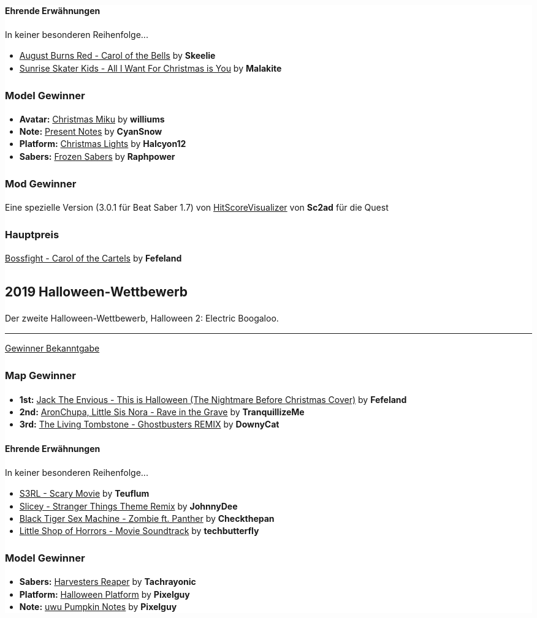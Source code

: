 #### Ehrende Erwähnungen
In keiner besonderen Reihenfolge...
* [August Burns Red - Carol of the Bells](https://beatsaver.com/beatmap/8fe5) by **Skeelie**
* [Sunrise Skater Kids - All I Want For Christmas is You](https://beatsaver.com/beatmap/779d) by **Malakite**

### Model Gewinner
* **Avatar:** [Christmas Miku](https://modelsaber.com/Avatars/?id=1576887435) by **williums**
* **Note:** [Present Notes](https://cdn.discordapp.com/attachments/588846710273605645/656635539705036854/Present_Note.bloq) by **CyanSnow**
* **Platform:** [Christmas Lights](https://modelsaber.com/Platforms/?id=1576253435) by **Halcyon12**
* **Sabers:** [Frozen Sabers](https://modelsaber.com/Sabers/?id=1575735225) by **Raphpower**

### Mod Gewinner
Eine spezielle Version (3.0.1 für Beat Saber 1.7) von [HitScoreVisualizer](https://github.com/sc2ad/QuestHitScoreVisualizer/releases) von **Sc2ad** für die Quest

### Hauptpreis
[Bossfight - Carol of the Cartels](https://beatsaver.com/beatmap/73c9) by **Fefeland**

## 2019 Halloween-Wettbewerb
Der zweite Halloween-Wettbewerb, Halloween 2: Electric Boogaloo.
___
[Gewinner Bekanntgabe](https://discord.com/channels/441805394323439646/441807344591044619/640998855046856724)

### Map Gewinner
* **1st:** [Jack The Envious - This is Halloween (The Nightmare Before Christmas Cover)](https://beatsaver.com/beatmap/6d22) by **Fefeland**
* **2nd:** [AronChupa, Little Sis Nora - Rave in the Grave](https://beatsaver.com/beatmap/6cf7) by **TranquillizeMe**
* **3rd:** [The Living Tombstone - Ghostbusters REMIX](https://beatsaver.com/beatmap/6b81) by **DownyCat**

#### Ehrende Erwähnungen
In keiner besonderen Reihenfolge...
* [S3RL - Scary Movie](https://beatsaver.com/beatmap/6cf9) by **Teuflum**
* [Slicey - Stranger Things Theme Remix](https://beatsaver.com/beatmap/6d19) by **JohnnyDee**
* [Black Tiger Sex Machine - Zombie ft. Panther](https://beatsaver.com/beatmap/6cfb) by **Checkthepan**
* [Little Shop of Horrors - Movie Soundtrack](https://beatsaver.com/beatmap/6920) by **techbutterfly**

### Model Gewinner
* **Sabers:** [Harvesters Reaper](https://modelsaber.com/Sabers/?id=1572253878) by **Tachrayonic**
* **Platform:** [Halloween Platform](https://modelsaber.com/Platforms/?id=1571862883) by **Pixelguy**
* **Note:** [uwu Pumpkin Notes](https://cdn.discordapp.com/attachments/588846710273605645/639139278844198932/uwu_Pumpkin_Notes.bloq) by **Pixelguy**
